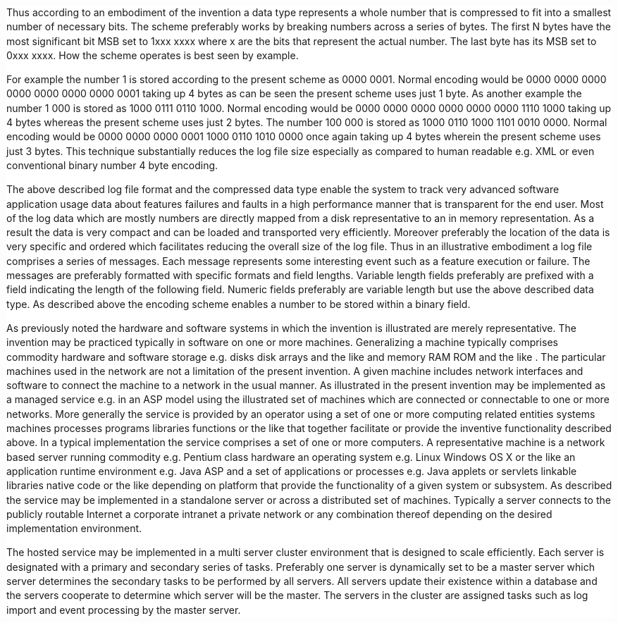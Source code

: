 Thus according to an embodiment of the invention a data type represents a whole number that is compressed to fit into a smallest number of necessary bits. The scheme preferably works by breaking numbers across a series of bytes. The first N bytes have the most significant bit MSB set to 1xxx xxxx where x are the bits that represent the actual number. The last byte has its MSB set to 0xxx xxxx. How the scheme operates is best seen by example.

For example the number 1 is stored according to the present scheme as 0000 0001. Normal encoding would be 0000 0000 0000 0000 0000 0000 0000 0001 taking up 4 bytes as can be seen the present scheme uses just 1 byte. As another example the number 1 000 is stored as 1000 0111 0110 1000. Normal encoding would be 0000 0000 0000 0000 0000 0000 1110 1000 taking up 4 bytes whereas the present scheme uses just 2 bytes. The number 100 000 is stored as 1000 0110 1000 1101 0010 0000. Normal encoding would be 0000 0000 0000 0001 1000 0110 1010 0000 once again taking up 4 bytes wherein the present scheme uses just 3 bytes. This technique substantially reduces the log file size especially as compared to human readable e.g. XML or even conventional binary number 4 byte encoding.

The above described log file format and the compressed data type enable the system to track very advanced software application usage data about features failures and faults in a high performance manner that is transparent for the end user. Most of the log data which are mostly numbers are directly mapped from a disk representative to an in memory representation. As a result the data is very compact and can be loaded and transported very efficiently. Moreover preferably the location of the data is very specific and ordered which facilitates reducing the overall size of the log file. Thus in an illustrative embodiment a log file comprises a series of messages. Each message represents some interesting event such as a feature execution or failure. The messages are preferably formatted with specific formats and field lengths. Variable length fields preferably are prefixed with a field indicating the length of the following field. Numeric fields preferably are variable length but use the above described data type. As described above the encoding scheme enables a number to be stored within a binary field.

As previously noted the hardware and software systems in which the invention is illustrated are merely representative. The invention may be practiced typically in software on one or more machines. Generalizing a machine typically comprises commodity hardware and software storage e.g. disks disk arrays and the like and memory RAM ROM and the like . The particular machines used in the network are not a limitation of the present invention. A given machine includes network interfaces and software to connect the machine to a network in the usual manner. As illustrated in the present invention may be implemented as a managed service e.g. in an ASP model using the illustrated set of machines which are connected or connectable to one or more networks. More generally the service is provided by an operator using a set of one or more computing related entities systems machines processes programs libraries functions or the like that together facilitate or provide the inventive functionality described above. In a typical implementation the service comprises a set of one or more computers. A representative machine is a network based server running commodity e.g. Pentium class hardware an operating system e.g. Linux Windows OS X or the like an application runtime environment e.g. Java ASP and a set of applications or processes e.g. Java applets or servlets linkable libraries native code or the like depending on platform that provide the functionality of a given system or subsystem. As described the service may be implemented in a standalone server or across a distributed set of machines. Typically a server connects to the publicly routable Internet a corporate intranet a private network or any combination thereof depending on the desired implementation environment.

The hosted service may be implemented in a multi server cluster environment that is designed to scale efficiently. Each server is designated with a primary and secondary series of tasks. Preferably one server is dynamically set to be a master server which server determines the secondary tasks to be performed by all servers. All servers update their existence within a database and the servers cooperate to determine which server will be the master. The servers in the cluster are assigned tasks such as log import and event processing by the master server.

